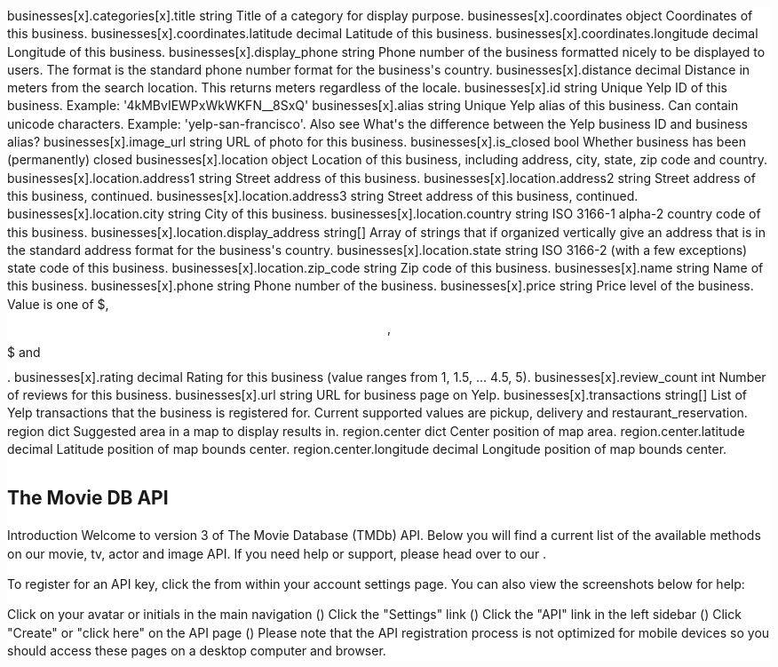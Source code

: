 businesses[x].categories[x].title string Title of a category for display purpose.
businesses[x].coordinates object Coordinates of this business.
businesses[x].coordinates.latitude decimal Latitude of this business.
businesses[x].coordinates.longitude decimal Longitude of this business.
businesses[x].display_phone string Phone number of the business formatted nicely to be displayed to users. The format is the standard phone number format for the business's country.
businesses[x].distance decimal Distance in meters from the search location. This returns meters regardless of the locale.
businesses[x].id string Unique Yelp ID of this business. Example: '4kMBvIEWPxWkWKFN__8SxQ'
businesses[x].alias string Unique Yelp alias of this business. Can contain unicode characters. Example: 'yelp-san-francisco'. Also see What's the difference between the Yelp business ID and business alias?
businesses[x].image_url string URL of photo for this business.
businesses[x].is_closed bool Whether business has been (permanently) closed
businesses[x].location object Location of this business, including address, city, state, zip code and country.
businesses[x].location.address1 string Street address of this business.
businesses[x].location.address2 string Street address of this business, continued.
businesses[x].location.address3 string Street address of this business, continued.
businesses[x].location.city string City of this business.
businesses[x].location.country string ISO 3166-1 alpha-2 country code of this business.
businesses[x].location.display_address string[] Array of strings that if organized vertically give an address that is in the standard address format for the business's country.
businesses[x].location.state string ISO 3166-2 (with a few exceptions) state code of this business.
businesses[x].location.zip_code string Zip code of this business.
businesses[x].name string Name of this business.
businesses[x].phone string Phone number of the business.
businesses[x].price string Price level of the business. Value is one of $, $$, $$$ and $$$$.
businesses[x].rating decimal Rating for this business (value ranges from 1, 1.5, ... 4.5, 5).
businesses[x].review_count int Number of reviews for this business.
businesses[x].url string URL for business page on Yelp.
businesses[x].transactions string[] List of Yelp transactions that the business is registered for. Current supported values are pickup, delivery and restaurant_reservation.
region dict Suggested area in a map to display results in.
region.center dict Center position of map area.
region.center.latitude decimal Latitude position of map bounds center.
region.center.longitude decimal Longitude position of map bounds center.

## The Movie DB API

Introduction
Welcome to version 3 of The Movie Database (TMDb) API. Below you will find a current list of the available methods on our movie, tv, actor and image API. If you need help or support, please head over to our .

To register for an API key, click the  from within your account settings page. You can also view the screenshots below for help:

Click on your avatar or initials in the main navigation ()
Click the "Settings" link ()
Click the "API" link in the left sidebar ()
Click "Create" or "click here" on the API page ()
Please note that the API registration process is not optimized for mobile devices so you should access these pages on a desktop computer and browser.
